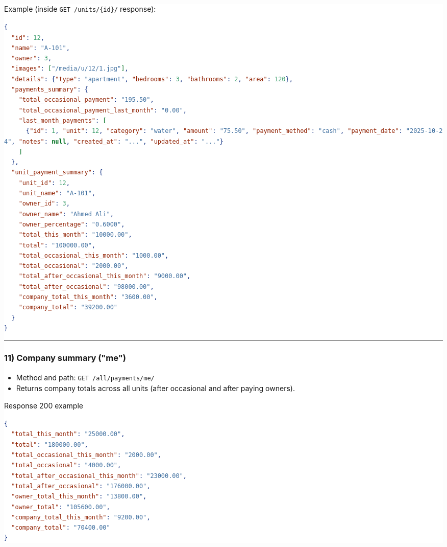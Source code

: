 
Example (inside `GET /units/{id}/` response):

```json
{
  "id": 12,
  "name": "A-101",
  "owner": 3,
  "images": ["/media/u/12/1.jpg"],
  "details": {"type": "apartment", "bedrooms": 3, "bathrooms": 2, "area": 120},
  "payments_summary": {
    "total_occasional_payment": "195.50",
    "total_occasional_payment_last_month": "0.00",
    "last_month_payments": [
      {"id": 1, "unit": 12, "category": "water", "amount": "75.50", "payment_method": "cash", "payment_date": "2025-10-24", "notes": null, "created_at": "...", "updated_at": "..."}
    ]
  },
  "unit_payment_summary": {
    "unit_id": 12,
    "unit_name": "A-101",
    "owner_id": 3,
    "owner_name": "Ahmed Ali",
    "owner_percentage": "0.6000",
    "total_this_month": "10000.00",
    "total": "100000.00",
    "total_occasional_this_month": "1000.00",
    "total_occasional": "2000.00",
    "total_after_occasional_this_month": "9000.00",
    "total_after_occasional": "98000.00",
    "company_total_this_month": "3600.00",
    "company_total": "39200.00"
  }
}
```

---

### 11) Company summary ("me")
- Method and path: `GET /all/payments/me/`
- Returns company totals across all units (after occasional and after paying owners).

Response 200 example

```json
{
  "total_this_month": "25000.00",
  "total": "180000.00",
  "total_occasional_this_month": "2000.00",
  "total_occasional": "4000.00",
  "total_after_occasional_this_month": "23000.00",
  "total_after_occasional": "176000.00",
  "owner_total_this_month": "13800.00",
  "owner_total": "105600.00",
  "company_total_this_month": "9200.00",
  "company_total": "70400.00"
}
```
